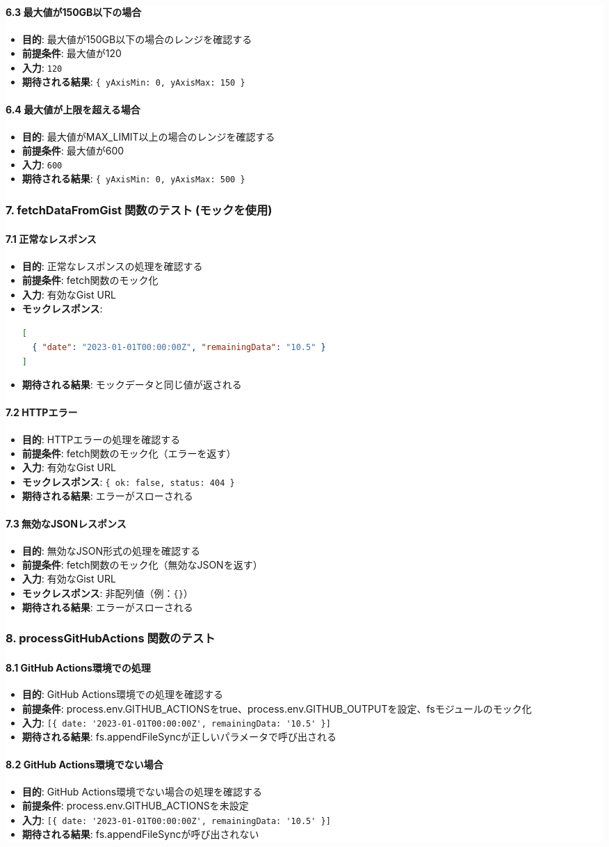 #### 6.3 最大値が150GB以下の場合
- **目的**: 最大値が150GB以下の場合のレンジを確認する
- **前提条件**: 最大値が120
- **入力**: `120`
- **期待される結果**: `{ yAxisMin: 0, yAxisMax: 150 }`

#### 6.4 最大値が上限を超える場合
- **目的**: 最大値がMAX_LIMIT以上の場合のレンジを確認する
- **前提条件**: 最大値が600
- **入力**: `600`
- **期待される結果**: `{ yAxisMin: 0, yAxisMax: 500 }`

### 7. fetchDataFromGist 関数のテスト (モックを使用)

#### 7.1 正常なレスポンス
- **目的**: 正常なレスポンスの処理を確認する
- **前提条件**: fetch関数のモック化
- **入力**: 有効なGist URL
- **モックレスポンス**: 
  ```json
  [
    { "date": "2023-01-01T00:00:00Z", "remainingData": "10.5" }
  ]
  ```
- **期待される結果**: モックデータと同じ値が返される

#### 7.2 HTTPエラー
- **目的**: HTTPエラーの処理を確認する
- **前提条件**: fetch関数のモック化（エラーを返す）
- **入力**: 有効なGist URL
- **モックレスポンス**: `{ ok: false, status: 404 }`
- **期待される結果**: エラーがスローされる

#### 7.3 無効なJSONレスポンス
- **目的**: 無効なJSON形式の処理を確認する
- **前提条件**: fetch関数のモック化（無効なJSONを返す）
- **入力**: 有効なGist URL
- **モックレスポンス**: 非配列値（例：`{}`）
- **期待される結果**: エラーがスローされる

### 8. processGitHubActions 関数のテスト

#### 8.1 GitHub Actions環境での処理
- **目的**: GitHub Actions環境での処理を確認する
- **前提条件**: process.env.GITHUB_ACTIONSをtrue、process.env.GITHUB_OUTPUTを設定、fsモジュールのモック化
- **入力**: `[{ date: '2023-01-01T00:00:00Z', remainingData: '10.5' }]`
- **期待される結果**: fs.appendFileSyncが正しいパラメータで呼び出される

#### 8.2 GitHub Actions環境でない場合
- **目的**: GitHub Actions環境でない場合の処理を確認する
- **前提条件**: process.env.GITHUB_ACTIONSを未設定
- **入力**: `[{ date: '2023-01-01T00:00:00Z', remainingData: '10.5' }]`
- **期待される結果**: fs.appendFileSyncが呼び出されない
